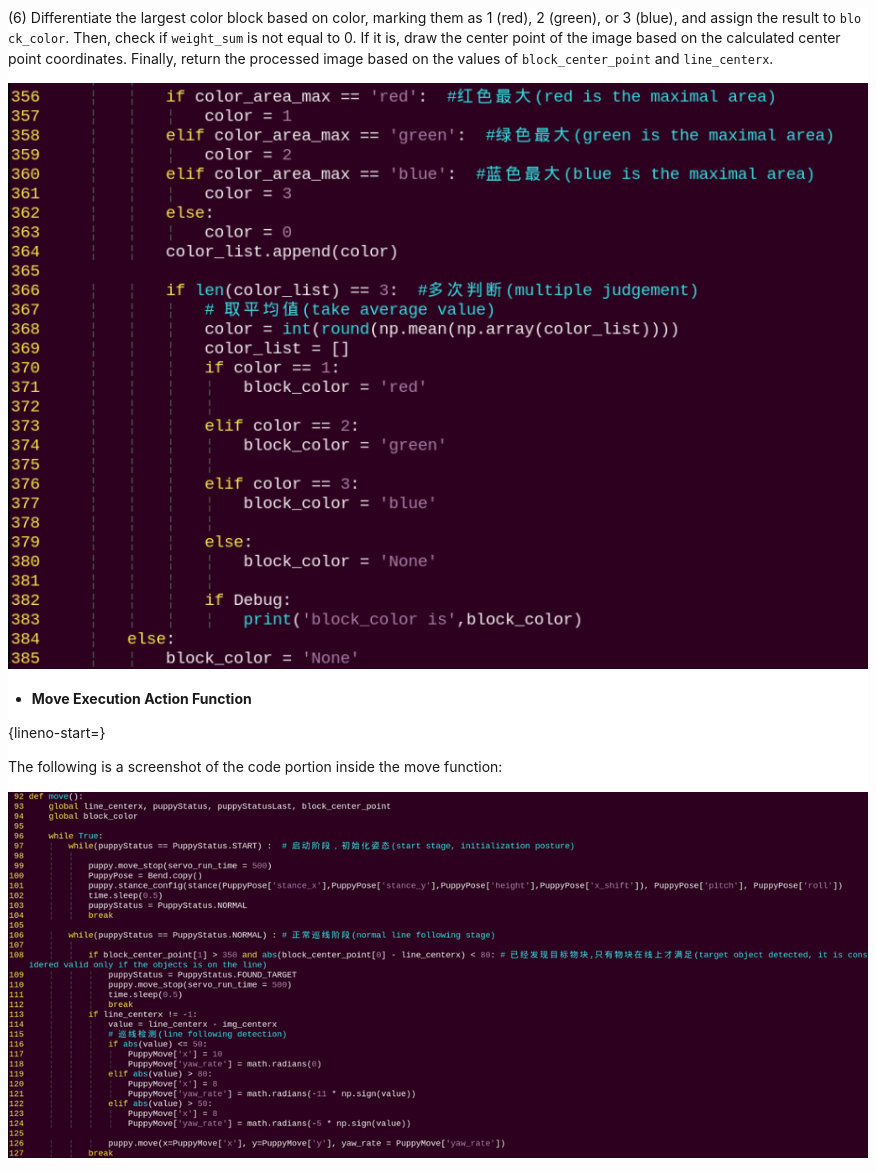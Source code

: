 (6) Differentiate the largest color block based on color, marking them as 1 (red), 2 (green), or 3 (blue), and assign the result to `block_color`. Then, check if `weight_sum` is not equal to 0. If it is, draw the center point of the image based on the calculated center point coordinates. Finally, return the processed image based on the values of `block_center_point` and `line_centerx`.

<img src="../_static/media/chapter_18/section_8/media/image25.png" class="common_img" />

* **Move Execution Action Function**

{lineno-start=}
```python

```

The following is a screenshot of the code portion inside the move function:

<img src="../_static/media/chapter_18/section_8/media/image26.png" class="common_img" />
